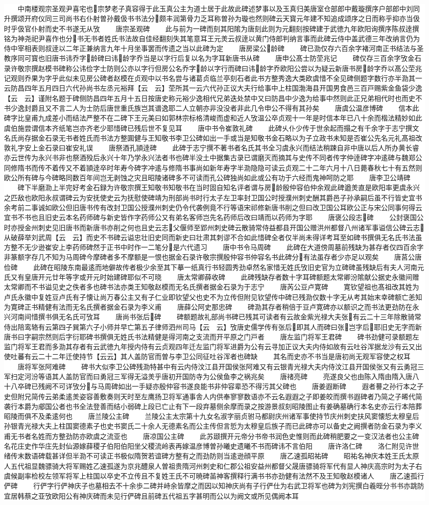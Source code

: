 　　中南楼观宗圣观尹喜宅也宗梦老子真容得于此玉真公主为道士居于此故此碑述梦事以及玉真归美唐室仓部郎中戴璇撰序户部郎中刘同升撰颂开府仪同三司尚书右仆射曽孙戴伋书书法分颇丰润第骨力乏耳称曽孙为璇也然则碑云天寳元年建不知追成颂序之日而称乎抑亦当伋时乎伋官仆射而史不书遂无从攷
　　唐宗圣观碑
　　此与前为一碑而刻其阳隂为唐刻此则为元翻刻按碑建于武徳九年欧阳询撰序陈叔逹撰铭为神尧祀尹喜作也分书无书者姓氏书法故自佳经翻刻失其笔意耳王元羙云叔逹以黄门侍郎判纳言事而此碑云侍中盖武德三年改纳言仍为侍中宰相表则叔逹以二年正兼纳言九年十月坐事罢而传遗之当以此碑为定
　　唐房梁公龄碑
　　碑已泐仅存六百余字褚河南正书结法与圣教序同可寳也旧唐书讳乔字龄碑曰讳龄字乔当是以字行后复以名为字耳新唐书从碑
　　唐申公髙士防茔兆记
　　碑仅存三百余字攷金石录许敬宗撰赵模书碑称公讳俭字士防则公亦以字行但房公名乔字龄以字行而碑曰讳龄字乔欧阳公尝以为疑云新唐书房龄字乔以髙公茔兆记观则乔果为字乎此似未见房公碑者赵模在贞观中以书名尝与诸葛贞临兰亭刻石者此书方整秀逸大类欧虞惜不全见碑侧题字数行亦半泐其一云防昌四年五月四日六代孙尚书左丞元裕拜【云　云】茔所其一云六代孙正议大夫行给事中上柱国渤海县开国男食邑三百戸赐紫金鱼袋少逸【云　云】谨附名题于碑侧防昌四年五月十五日按唐史称元裕少逸相代兄弟迭处禁中又曰防昌中少逸为给事中然则此正兄弟相代时也而史不书少逸封爵且又不言二人为士防后唐世重氏族岂其谱逸耶二人立朝亦非没没者非此几令申公不得有其孙矣
　　唐虞公温彦博碑
　　信本此碑字比皇甫九成差小而结法严整不在二碑下王元美曰如郭林宗标格清峻而虚和近人攷温公卒贞观十一年是时信本年已八十余而楷法精妙如此虞伯施尝谓信本齐纸笔岂亦齐老少耶惜碑已残后世不复见耳
　　唐中书令崔敦礼碑
　　此碑乆仆少传于世余起而搨之有千余字于志宁撰文名氏尚存据金石录无书者姓氏而书法方整圎健与王知敬书李卫公碑如出一手或当是知敬书金石略以为子立政书未知是否崔公先名元礼髙祖改敦礼字安上金石录曰崔安礼误
　　唐祭酒孔頴逹碑
　　此碑于志宁撰不著书者名氏其书全习虞永兴而结法稍踈自非中唐以后人所办黄长睿亦云世传为永兴书非也祭酒殁后永兴十年乃学永兴法者书也碑半没土中据集古录已谓磨灭而摘其与史传不同者传字仲逹碑字冲逺碑与魏郑公同修隋书而传不着传又不着頴逹卒时年寿今碑字冲逺与修隋书事尚如新年寿字半泐隐隐可读云贞观二十二年六月十八日薨春秋七十有五然则欧公所有碑与今碑略同数百年间岂无剥蚀之灾且昭陵诸碑多不可读而孔公碑独尚如此或公有功于六经而鬼神呵防之耶
　　唐李卫公靖碑
　　碑下半磨泐上半完好考金石録为许敬宗撰王知敬书知敬书在当时固自知名评者谓与房龄殷仲容伯仲余观此碑遒羙直是欧阳率更虞永兴之匹敌也欧阳永叔谓碑云为安抚使史云为抚慰使碑靖为刑部尚书时行太子左卫率封卫国公时授濮州刺史酬其爵邑子孙承嗣后虽不行皆史宜书余考前二事诚如欧公但旧唐书传有改封卫国公授濮州刺史仍令代袭例竟不行等语宋祁修新唐书削之但曰改卫国公耳欧公正与宋公同事何得云宜书不书也且旧史云本名药师碑与新史皆作字药师公又有弟名客师岂先名药师后改曰靖而以药师为字耶
　　唐褒公段志碑
　　公封褒国公时亦授金州刺史见旧唐书而新唐书亦削之何也且史云志父偃师至郢州刺史碑云散骑常侍益都县开国公赠洪州都督八州诸军事谥信公碑云志从破薛举刘武周【云　云】而史不书碑云谥忠壮旧史同而新史曰壮肃其刺谬不合如此惜碑全者仅半尚未得详考耳至如碑书撰俱无名氏书法虽方整不无少逊崔安上李药师碑然于正书中时作一二笔分是六代遗习
　　唐中书令马周碑
　　此碑在大道傍周墓前残缺为甚存者仅四百余字非篆额字存几不知为马周碑今摩碑者多不摩额是一恨也据金石录许敬宗撰殷仲容书仲容名书此碑分有法虽存者少亦足以观矣
　　唐莒公唐俭碑
　　此碑在昭陵东南最逺而地僻故传者极少余至其下摹一纸真行书轻圆秀劲卓然名家惜无姓氏攷旧史官为立碑碑虽残缺后有夫人河南元氏又有皇唐开元廿年等字或开元时始建碑耶似不可晓
　　唐太常卿薛收碑
　　此碑残缺存者数十字耳碑额题太常卿汾隂献公据史永徽间赠太常卿而不书谥见史之佚者多也碑书法亦类王知敬赵模而无名氏撰者据金石录为于志宁
　　唐芮公豆卢寛碑
　　寛钦望祖也髙祖改其姓为卢氏永徽中复姓豆卢氏有子懐让尚万春公主又有子仁业即钦望父也史不为立传但附见钦望传中碑已残泐仅数十字无从考其始末幸碑额亡恙知为寛碑正书精健有法而无名氏撰者据金石录为李义甫
　　唐薛公阿史那忠碑
　　碑泐其存者稍倍于豆卢寛碑亦以额识之而书法更劲防在永兴河南间惜撰书俱无名氏可攷耳
　　唐尚书张后碑
　　碑额题故礼部尚书碑已残其可读者有云故金紫光禄大夫张有云二十三年除散骑常侍出陪鸾辂有云第四子巽第六子小师并早亡第五子律师泗州司马【云　云】攷唐史儒学传有张后即其人而碑曰张岂字后耶旧史无字而新唐书曰字嗣宗然则后字衍耶碑书撰俱无姓氏书法精健是得河南之支流而开平原之门戸者
　　唐左监门将军王君碑
　　碑书劲健可录额题左监门将军王君而多泐其存者有云武徳九年授内侍有云贞观四年迁左监门将军进爵为公有云寻加正议大夫内侍如故有云吐谷浑据龙沙有云又出使吐蕃有云二十二年迁使持节【云云】其人盖防官而曽与李卫公同征吐谷浑者也碑缺
　　其名而史亦不书当是唐初尚无观军容使之权耳
　　唐将军张阿难碑
　　碑书大似李卫公碑残泐特甚中有云内侍汶江县开国侯张阿难又有云银青光禄大夫内侍汶江县开国侯张又有云勇冠三军扫定河汾等语其人盖防官而曰勇冠三军得无溢羙乎唐初开国防寺为公侯鱼李之祸兆矣
　　唐禇亮碑
　　亮遂良父也由陈入隋由隋入唐八十八卒碑已残阙不可详攷分与马周碑如出一手疑亦殷仲容书遂良能书非仲容辈恐不得污其父碑也
　　唐姜遐断碑
　　遐者謩之孙行本之子史但附兄简传云弟柔逺羙姿容善敷奏则天时至左鹰扬卫将军通事舎人内供奉寥寥数语亦不云名遐遐之子即姜皎而撰书遐碑者乃简之子晞代简袭行本爵为郕国公者也书全法登善而结小弱碑上段已亡止有下一段弃墓侧余摩而录之按游景叔刻昭陵图止有姜确墓确行本名史亦云行本陪葬昭陵而俱不及柔逺何也
　　唐兰陵公主碑
　　兰陵公主太宗第十九女名淑字丽贞驸马都尉庆州诸军事使持节庆州刺史扶风窦懐悊太穆皇后孙银青光禄大夫上柱国窦德素子也史书窦氏二十余人无德素名而公主传但言悊为太穆皇后族子而已此碑亦可以备史之阙撰者防金石录为李义甫无书者名姓而方整劲防亦欧虞之流亚也
　　唐凉国公主碑
　　此苏颋撰开元帝分书帝书润色史惟则而此碑稍肥要之一变汉法者也公主碑名花庄史作华庄先封仙源嫁薛稷子伯阳伯阳坐父稷流岭表再嫁温彦博曽孙曦史遗曦不书而碑讳不言伯阳
　　唐许洛仁碑
　　洛仁附见许世绪传末数语碑载甚详但半泐不可读正书极似隋贺若谊碑方整有之而劲防则当逺逊顔平原
　　唐乙速孤昭祐碑
　　昭祐名神庆本姓王氏太原人五代祖显魏骠骑大将军赐姓乙速孤遂为京兆醴泉人曽祖贵隋河州刺史和仁郡公祖安益州都督父晟唐骠骑将军代有显人神庆高宗时为太子右虞候副率检校左领军将军上柱国以卒史不立传且不复姓王氏不可暁碑苖神客撰释行满书书亦劲健有法然不及王知敬赵模诸人
　　唐乙速孤行俨碑
　　行俨字行俨神庆子也墓相去不十余歩二碑并峙余皆摩之而因以知神庆尚有子行俨仕为右武卫将军也碑为刘宪撰白羲晊分书书亦跳防宜居韩蔡之亚攷欧阳公有神庆碑而未见行俨碑且前碑五代祖五字甚明而公以为阙文或所见偶阙本耳